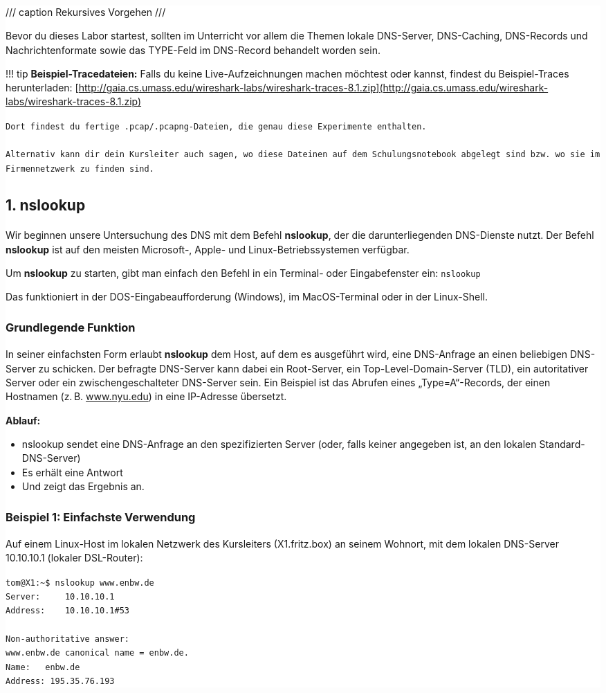 /// caption
Rekursives Vorgehen
///

Bevor du dieses Labor startest, sollten im Unterricht vor allem die Themen lokale DNS-Server, DNS-Caching, DNS-Records und Nachrichtenformate sowie das TYPE-Feld im DNS-Record behandelt worden sein. 

!!! tip
    **Beispiel-Tracedateien:**
    Falls du keine Live-Aufzeichnungen machen möchtest oder kannst, findest du Beispiel-Traces herunterladen:
    [http://gaia.cs.umass.edu/wireshark-labs/wireshark-traces-8.1.zip](http://gaia.cs.umass.edu/wireshark-labs/wireshark-traces-8.1.zip)
 
    Dort findest du fertige .pcap/.pcapng-Dateien, die genau diese Experimente enthalten.

    Alternativ kann dir dein Kursleiter auch sagen, wo diese Dateinen auf dem Schulungsnotebook abgelegt sind bzw. wo sie im Firmennetzwerk zu finden sind.

## 1. nslookup

Wir beginnen unsere Untersuchung des DNS mit dem Befehl **nslookup**, der die darunterliegenden DNS-Dienste nutzt. Der Befehl **nslookup** ist auf den meisten Microsoft-, Apple- und Linux-Betriebssystemen verfügbar.

Um **nslookup** zu starten, gibt man einfach den Befehl in ein Terminal- oder Eingabefenster ein: `nslookup`

Das funktioniert in der DOS-Eingabeaufforderung (Windows), im MacOS-Terminal oder in der Linux-Shell.

### Grundlegende Funktion

In seiner einfachsten Form erlaubt **nslookup** dem Host, auf dem es ausgeführt wird, eine DNS-Anfrage an einen beliebigen DNS-Server zu schicken. Der befragte DNS-Server kann dabei ein Root-Server, ein Top-Level-Domain-Server (TLD), ein autoritativer Server oder ein zwischengeschalteter DNS-Server sein. Ein Beispiel ist das Abrufen eines „Type=A“-Records, der einen Hostnamen (z. B. www.nyu.edu) in eine IP-Adresse übersetzt.

**Ablauf:**

- nslookup sendet eine DNS-Anfrage an den spezifizierten Server (oder, falls keiner angegeben ist, an den lokalen Standard-DNS-Server)
- Es erhält eine Antwort
- Und zeigt das Ergebnis an.

### Beispiel 1: Einfachste Verwendung

Auf einem Linux-Host im lokalen Netzwerk des Kursleiters (X1.fritz.box) an seinem Wohnort, mit dem lokalen DNS-Server 10.10.10.1 (lokaler DSL-Router):

```
tom@X1:~$ nslookup www.enbw.de
Server:		10.10.10.1
Address:	10.10.10.1#53

Non-authoritative answer:
www.enbw.de	canonical name = enbw.de.
Name:	enbw.de
Address: 195.35.76.193
```
